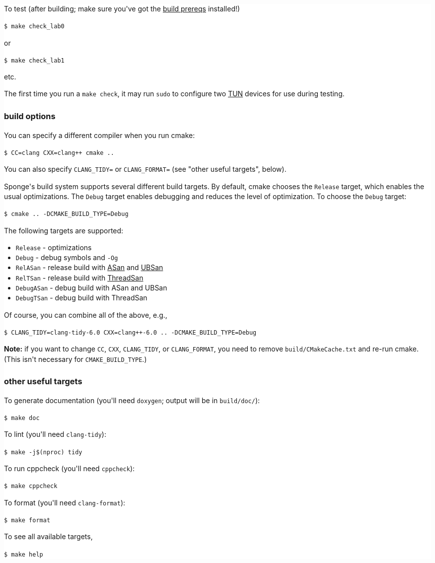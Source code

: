To test (after building; make sure you've got the [build prereqs](https://web.stanford.edu/class/cs144/vm_howto) installed!)

    $ make check_lab0

or

	$ make check_lab1

etc.

The first time you run a `make check`, it may run `sudo` to configure two
[TUN](https://www.kernel.org/doc/Documentation/networking/tuntap.txt) devices for use during testing.

### build options

You can specify a different compiler when you run cmake:

    $ CC=clang CXX=clang++ cmake ..

You can also specify `CLANG_TIDY=` or `CLANG_FORMAT=` (see "other useful targets", below).

Sponge's build system supports several different build targets. By default, cmake chooses the `Release`
target, which enables the usual optimizations. The `Debug` target enables debugging and reduces the
level of optimization. To choose the `Debug` target:

    $ cmake .. -DCMAKE_BUILD_TYPE=Debug

The following targets are supported:

- `Release` - optimizations
- `Debug` - debug symbols and `-Og`
- `RelASan` - release build with [ASan](https://en.wikipedia.org/wiki/AddressSanitizer) and
  [UBSan](https://developers.redhat.com/blog/2014/10/16/gcc-undefined-behavior-sanitizer-ubsan/)
- `RelTSan` - release build with
  [ThreadSan](https://developer.mozilla.org/en-US/docs/Mozilla/Projects/Thread_Sanitizer)
- `DebugASan` - debug build with ASan and UBSan
- `DebugTSan` - debug build with ThreadSan

Of course, you can combine all of the above, e.g.,

    $ CLANG_TIDY=clang-tidy-6.0 CXX=clang++-6.0 .. -DCMAKE_BUILD_TYPE=Debug

**Note:** if you want to change `CC`, `CXX`, `CLANG_TIDY`, or `CLANG_FORMAT`, you need to remove
`build/CMakeCache.txt` and re-run cmake. (This isn't necessary for `CMAKE_BUILD_TYPE`.)

### other useful targets

To generate documentation (you'll need `doxygen`; output will be in `build/doc/`):

    $ make doc

To lint (you'll need `clang-tidy`):

    $ make -j$(nproc) tidy

To run cppcheck (you'll need `cppcheck`):

    $ make cppcheck

To format (you'll need `clang-format`):

    $ make format

To see all available targets,

    $ make help